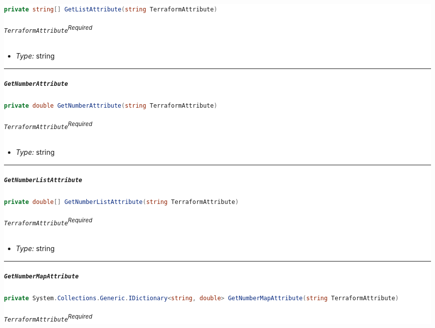 ```csharp
private string[] GetListAttribute(string TerraformAttribute)
```

###### `TerraformAttribute`<sup>Required</sup> <a name="TerraformAttribute" id="@cdktf/provider-launchdarkly.flagTrigger.FlagTriggerInstructionsOutputReference.getListAttribute.parameter.terraformAttribute"></a>

- *Type:* string

---

##### `GetNumberAttribute` <a name="GetNumberAttribute" id="@cdktf/provider-launchdarkly.flagTrigger.FlagTriggerInstructionsOutputReference.getNumberAttribute"></a>

```csharp
private double GetNumberAttribute(string TerraformAttribute)
```

###### `TerraformAttribute`<sup>Required</sup> <a name="TerraformAttribute" id="@cdktf/provider-launchdarkly.flagTrigger.FlagTriggerInstructionsOutputReference.getNumberAttribute.parameter.terraformAttribute"></a>

- *Type:* string

---

##### `GetNumberListAttribute` <a name="GetNumberListAttribute" id="@cdktf/provider-launchdarkly.flagTrigger.FlagTriggerInstructionsOutputReference.getNumberListAttribute"></a>

```csharp
private double[] GetNumberListAttribute(string TerraformAttribute)
```

###### `TerraformAttribute`<sup>Required</sup> <a name="TerraformAttribute" id="@cdktf/provider-launchdarkly.flagTrigger.FlagTriggerInstructionsOutputReference.getNumberListAttribute.parameter.terraformAttribute"></a>

- *Type:* string

---

##### `GetNumberMapAttribute` <a name="GetNumberMapAttribute" id="@cdktf/provider-launchdarkly.flagTrigger.FlagTriggerInstructionsOutputReference.getNumberMapAttribute"></a>

```csharp
private System.Collections.Generic.IDictionary<string, double> GetNumberMapAttribute(string TerraformAttribute)
```

###### `TerraformAttribute`<sup>Required</sup> <a name="TerraformAttribute" id="@cdktf/provider-launchdarkly.flagTrigger.FlagTriggerInstructionsOutputReference.getNumberMapAttribute.parameter.terraformAttribute"></a>
